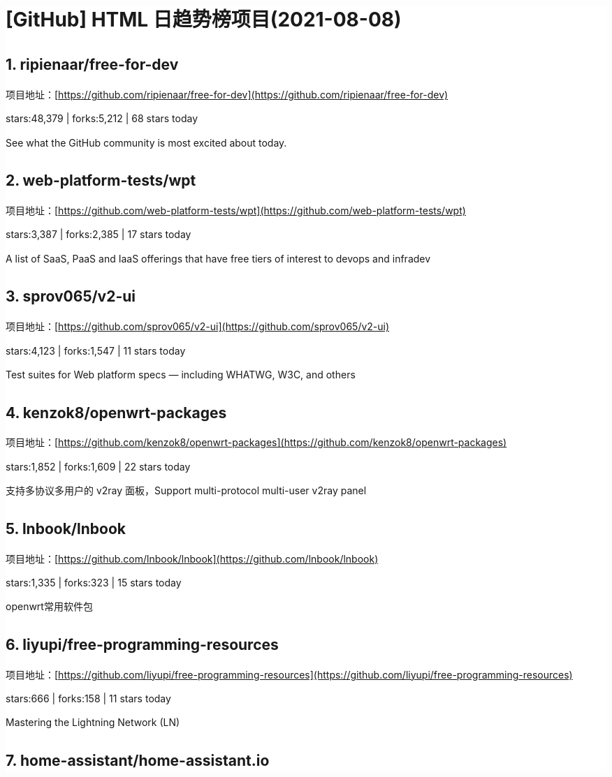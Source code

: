 # [GitHub] HTML 日趋势榜项目(2021-08-08)

## 1. ripienaar/free-for-dev 

项目地址：[https://github.com/ripienaar/free-for-dev](https://github.com/ripienaar/free-for-dev)

stars:48,379 | forks:5,212 | 68 stars today 

See what the GitHub community is most excited about today.

## 2. web-platform-tests/wpt 

项目地址：[https://github.com/web-platform-tests/wpt](https://github.com/web-platform-tests/wpt)

stars:3,387 | forks:2,385 | 17 stars today 

A list of SaaS, PaaS and IaaS offerings that have free tiers of interest to devops and infradev

## 3. sprov065/v2-ui 

项目地址：[https://github.com/sprov065/v2-ui](https://github.com/sprov065/v2-ui)

stars:4,123 | forks:1,547 | 11 stars today 

Test suites for Web platform specs — including WHATWG, W3C, and others

## 4. kenzok8/openwrt-packages 

项目地址：[https://github.com/kenzok8/openwrt-packages](https://github.com/kenzok8/openwrt-packages)

stars:1,852 | forks:1,609 | 22 stars today 

支持多协议多用户的 v2ray 面板，Support multi-protocol multi-user v2ray panel

## 5. lnbook/lnbook 

项目地址：[https://github.com/lnbook/lnbook](https://github.com/lnbook/lnbook)

stars:1,335 | forks:323 | 15 stars today 

openwrt常用软件包

## 6. liyupi/free-programming-resources 

项目地址：[https://github.com/liyupi/free-programming-resources](https://github.com/liyupi/free-programming-resources)

stars:666 | forks:158 | 11 stars today 

Mastering the Lightning Network (LN)

## 7. home-assistant/home-assistant.io 

